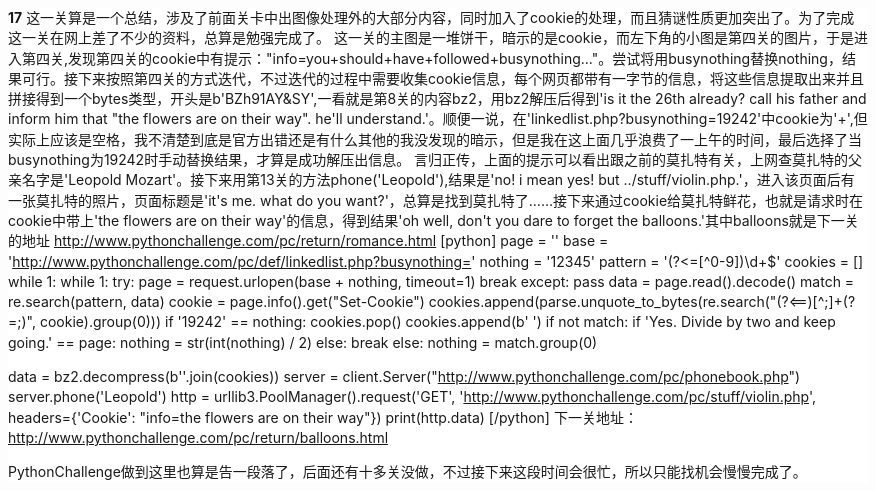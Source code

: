 **17**
这一关算是一个总结，涉及了前面关卡中出图像处理外的大部分内容，同时加入了cookie的处理，而且猜谜性质更加突出了。为了完成这一关在网上差了不少的资料，总算是勉强完成了。
这一关的主图是一堆饼干，暗示的是cookie，而左下角的小图是第四关的图片，于是进入第四关,发现第四关的cookie中有提示："info=you+should+have+followed+busynothing..."。尝试将用busynothing替换nothing，结果可行。接下来按照第四关的方式迭代，不过迭代的过程中需要收集cookie信息，每个网页都带有一字节的信息，将这些信息提取出来并且拼接得到一个bytes类型，开头是b'BZh91AY&SY',一看就是第8关的内容bz2，用bz2解压后得到'is it the 26th already? call his father and inform him that "the flowers are on their way". he'll understand.'。顺便一说，在'linkedlist.php?busynothing=19242'中cookie为'+',但实际上应该是空格，我不清楚到底是官方出错还是有什么其他的我没发现的暗示，但是我在这上面几乎浪费了一上午的时间，最后选择了当busynothing为19242时手动替换结果，才算是成功解压出信息。
言归正传，上面的提示可以看出跟之前的莫扎特有关，上网查莫扎特的父亲名字是'Leopold Mozart'。接下来用第13关的方法phone('Leopold'),结果是'no! i mean yes! but ../stuff/violin.php.'，进入该页面后有一张莫扎特的照片，页面标题是'it's me. what do you want?'，总算是找到莫扎特了……接下来通过cookie给莫扎特鲜花，也就是请求时在cookie中带上'the flowers are on their way'的信息，得到结果'oh well, don\'t you dare to forget the balloons.'其中balloons就是下一关的地址
http://www.pythonchallenge.com/pc/return/romance.html
[python]
page = ''
base = 'http://www.pythonchallenge.com/pc/def/linkedlist.php?busynothing='
nothing = '12345'
pattern = '(?&lt;=[^0-9])\d+$'
cookies = []
while 1:
    while 1:
        try:
            page = request.urlopen(base + nothing, timeout=1)
            break
        except:
            pass
    data = page.read().decode()
    match = re.search(pattern, data)
    cookie = page.info().get(&quot;Set-Cookie&quot;)
    cookies.append(parse.unquote_to_bytes(re.search(&quot;(?&lt;==)[^;]+(?=;)&quot;, cookie).group(0)))
    if '19242' == nothing:
        cookies.pop()
        cookies.append(b' ')
    if not match:
        if 'Yes. Divide by two and keep going.' == page:
            nothing = str(int(nothing) / 2)
        else:
            break
    else:
        nothing = match.group(0)

data = bz2.decompress(b''.join(cookies))
server = client.Server(&quot;http://www.pythonchallenge.com/pc/phonebook.php&quot;)
server.phone('Leopold')
http = urllib3.PoolManager().request('GET', 'http://www.pythonchallenge.com/pc/stuff/violin.php',
                                     headers={'Cookie': &quot;info=the flowers are on their way&quot;})
print(http.data)
[/python]
下一关地址：http://www.pythonchallenge.com/pc/return/balloons.html

PythonChallenge做到这里也算是告一段落了，后面还有十多关没做，不过接下来这段时间会很忙，所以只能找机会慢慢完成了。
